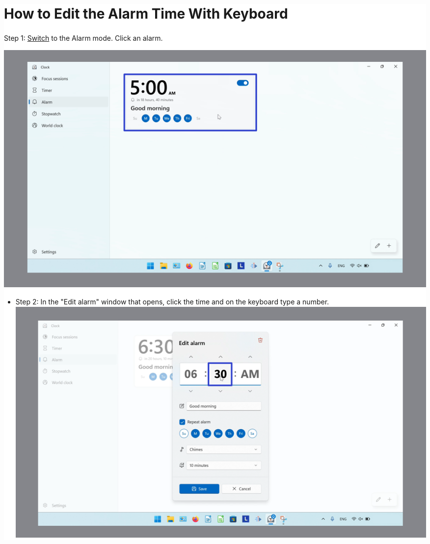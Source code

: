 <h1 id="2">How to Edit the Alarm Time With Keyboard</h1>

Step 1: [Switch](https://qhtutorials.github.io/posts/how-to-edit-windows-clock-settings/) to the Alarm mode. Click an alarm. <div class="stepimage">![A screenshot of the cursor clicking an Alarm.](blogclickalarmtype.png "Click an alarm")</div>
* Step 2: In the "Edit alarm" window that opens, click the time and on the keyboard type a number. <div class="stepimage">![A screenshot of the cursor clicking the time, which displays "6:30 AM".](blogclicktimetype.png "Click the time and type a number")</div>